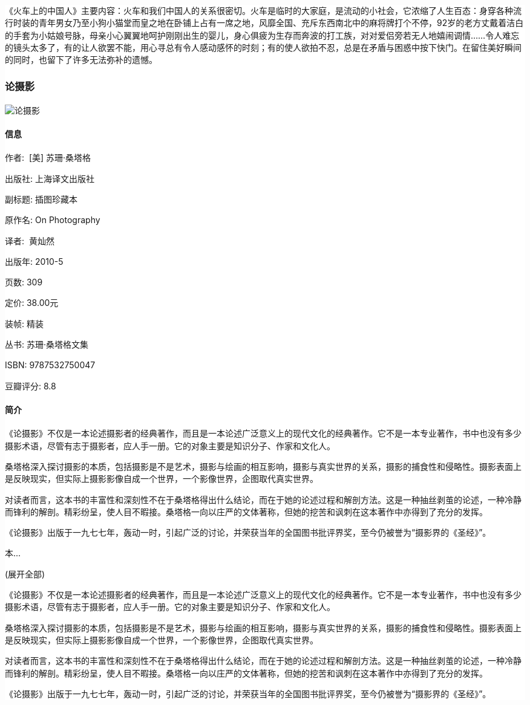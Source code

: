 《火车上的中国人》主要内容：火车和我们中国人的关系很密切。火车是临时的大家庭，是流动的小社会，它浓缩了人生百态：身穿各种流行时装的青年男女乃至小狗小猫堂而皇之地在卧铺上占有一席之地，风靡全国、充斥东西南北中的麻将牌打个不停，92岁的老方丈戴着洁白的手套为小姑娘号脉，母亲小心翼翼地呵护刚刚出生的婴儿，身心俱疲为生存而奔波的打工族，对对爱侣旁若无人地嬉闹调情……令人难忘的镜头太多了，有的让人欲罢不能，用心寻总有令人感动感怀的时刻；有的使人欲拍不忍，总是在矛盾与困惑中按下快门。在留住美好瞬间的同时，也留下了许多无法弥补的遗憾。



### 论摄影

![论摄影](https://img1.doubanio.com/view/subject/l/public/s4501907.jpg)

#### 信息

作者:  [美] 苏珊·桑塔格 

出版社: 上海译文出版社 

副标题: 插图珍藏本 

原作名: On Photography 

译者:  黄灿然 

出版年: 2010-5 

页数: 309 

定价: 38.00元 

装帧: 精装 

丛书: 苏珊·桑塔格文集 

ISBN: 9787532750047

豆瓣评分: 8.8

#### 简介

《论摄影》不仅是一本论述摄影者的经典著作，而且是一本论述广泛意义上的现代文化的经典著作。它不是一本专业著作，书中也没有多少摄影术语，尽管有志于摄影者，应人手一册。它的对象主要是知识分子、作家和文化人。

桑塔格深入探讨摄影的本质，包括摄影是不是艺术，摄影与绘画的相互影响，摄影与真实世界的关系，摄影的捕食性和侵略性。摄影表面上是反映现实，但实际上摄影影像自成一个世界，一个影像世界，企图取代真实世界。

对读者而言，这本书的丰富性和深刻性不在于桑塔格得出什么结论，而在于她的论述过程和解剖方法。这是一种抽丝剥茧的论述，一种冷静而锋利的解剖。精彩纷呈，使人目不暇接。桑塔格一向以庄严的文体著称，但她的挖苦和讽刺在这本著作中亦得到了充分的发挥。

《论摄影》出版于一九七七年，轰动一时，引起广泛的讨论，并荣获当年的全国图书批评界奖，至今仍被誉为“摄影界的《圣经》”。

本...

(展开全部)

《论摄影》不仅是一本论述摄影者的经典著作，而且是一本论述广泛意义上的现代文化的经典著作。它不是一本专业著作，书中也没有多少摄影术语，尽管有志于摄影者，应人手一册。它的对象主要是知识分子、作家和文化人。

桑塔格深入探讨摄影的本质，包括摄影是不是艺术，摄影与绘画的相互影响，摄影与真实世界的关系，摄影的捕食性和侵略性。摄影表面上是反映现实，但实际上摄影影像自成一个世界，一个影像世界，企图取代真实世界。

对读者而言，这本书的丰富性和深刻性不在于桑塔格得出什么结论，而在于她的论述过程和解剖方法。这是一种抽丝剥茧的论述，一种冷静而锋利的解剖。精彩纷呈，使人目不暇接。桑塔格一向以庄严的文体著称，但她的挖苦和讽刺在这本著作中亦得到了充分的发挥。

《论摄影》出版于一九七七年，轰动一时，引起广泛的讨论，并荣获当年的全国图书批评界奖，至今仍被誉为“摄影界的《圣经》”。
